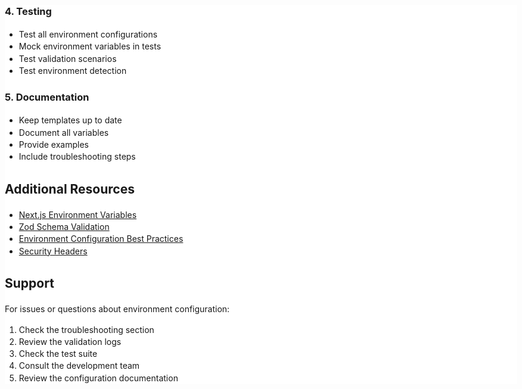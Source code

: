 ### 4. Testing

- Test all environment configurations
- Mock environment variables in tests
- Test validation scenarios
- Test environment detection

### 5. Documentation

- Keep templates up to date
- Document all variables
- Provide examples
- Include troubleshooting steps

## Additional Resources

- [Next.js Environment Variables](https://nextjs.org/docs/basic-features/environment-variables)
- [Zod Schema Validation](https://zod.dev/)
- [Environment Configuration Best Practices](https://12factor.net/config)
- [Security Headers](https://developer.mozilla.org/en-US/docs/Web/HTTP/Headers)

## Support

For issues or questions about environment configuration:

1. Check the troubleshooting section
2. Review the validation logs
3. Check the test suite
4. Consult the development team
5. Review the configuration documentation

